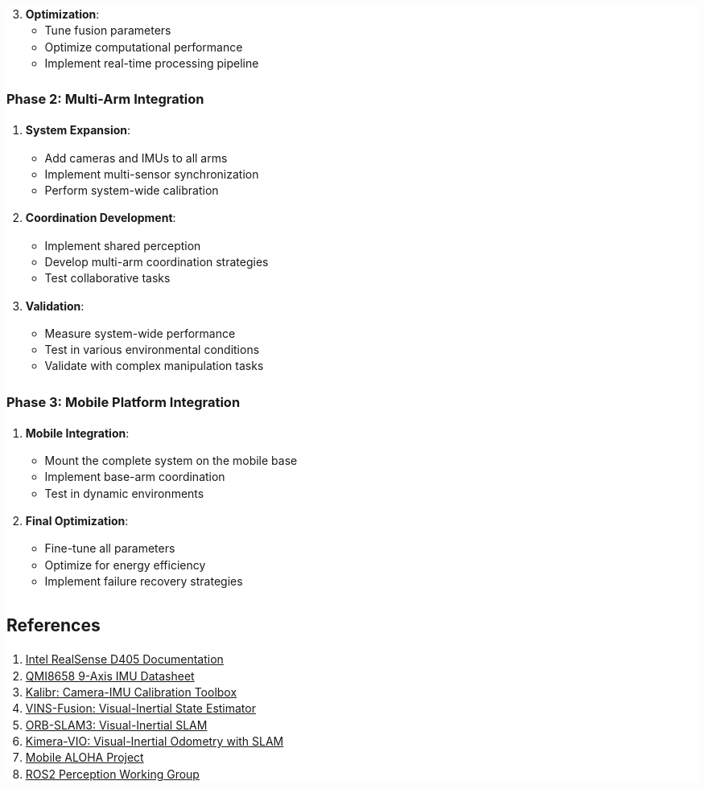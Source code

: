 3. **Optimization**:
   - Tune fusion parameters
   - Optimize computational performance
   - Implement real-time processing pipeline

### Phase 2: Multi-Arm Integration

1. **System Expansion**:
   - Add cameras and IMUs to all arms
   - Implement multi-sensor synchronization
   - Perform system-wide calibration

2. **Coordination Development**:
   - Implement shared perception
   - Develop multi-arm coordination strategies
   - Test collaborative tasks

3. **Validation**:
   - Measure system-wide performance
   - Test in various environmental conditions
   - Validate with complex manipulation tasks

### Phase 3: Mobile Platform Integration

1. **Mobile Integration**:
   - Mount the complete system on the mobile base
   - Implement base-arm coordination
   - Test in dynamic environments

2. **Final Optimization**:
   - Fine-tune all parameters
   - Optimize for energy efficiency
   - Implement failure recovery strategies

## References

1. [Intel RealSense D405 Documentation](https://www.intelrealsense.com/depth-camera-d405/)
2. [QMI8658 9-Axis IMU Datasheet](https://www.qstcorp.com/upload/pdf/202106/QMI8658A_Datasheet_Rev_A.pdf)
3. [Kalibr: Camera-IMU Calibration Toolbox](https://github.com/ethz-asl/kalibr)
4. [VINS-Fusion: Visual-Inertial State Estimator](https://github.com/HKUST-Aerial-Robotics/VINS-Fusion)
5. [ORB-SLAM3: Visual-Inertial SLAM](https://github.com/UZ-SLAMLab/ORB_SLAM3)
6. [Kimera-VIO: Visual-Inertial Odometry with SLAM](https://github.com/MIT-SPARK/Kimera-VIO)
7. [Mobile ALOHA Project](https://mobile-aloha.github.io/)
8. [ROS2 Perception Working Group](https://github.com/ros-perception)

